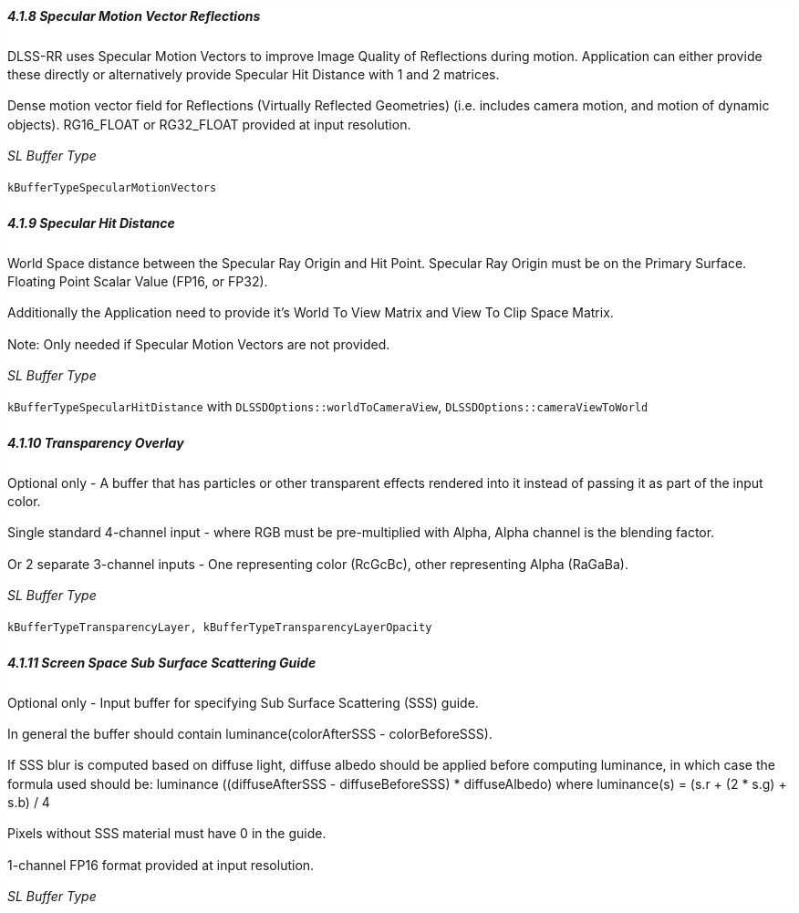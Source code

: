 ##### 4.1.8 Specular Motion Vector Reflections 	 

DLSS-RR uses Specular Motion Vectors to improve Image Quality of Reflections during motion. Application can either provide these directly or alternatively provide Specular Hit Distance with 1 and 2 matrices. 

Dense motion vector field for Reflections (Virtually Reflected Geometries) (i.e. includes camera motion, and motion of dynamic objects). RG16_FLOAT or RG32_FLOAT provided at input resolution.  

*SL Buffer Type* 

`kBufferTypeSpecularMotionVectors` 

##### 4.1.9 Specular  Hit Distance 

World Space distance between the Specular Ray Origin and Hit Point. Specular Ray Origin must be on the Primary Surface. Floating Point Scalar Value (FP16, or FP32). 

Additionally the Application need to provide it’s World To View Matrix and View To Clip Space Matrix. 

Note: Only needed if Specular Motion Vectors are not provided. 

*SL Buffer Type* 

`kBufferTypeSpecularHitDistance` with `DLSSDOptions::worldToCameraView`, `DLSSDOptions::cameraViewToWorld`

##### 4.1.10 Transparency Overlay

Optional only - A buffer that has particles or other transparent effects rendered into it instead of passing it as part of the input color. 

Single standard 4-channel input - where RGB must be pre-multiplied with Alpha, Alpha channel is the blending factor.

Or 2 separate 3-channel inputs - One representing color (RcGcBc), other representing Alpha (RaGaBa). 

*SL Buffer Type* 

`kBufferTypeTransparencyLayer, kBufferTypeTransparencyLayerOpacity `

##### 4.1.11 Screen Space Sub Surface Scattering Guide

Optional only - Input buffer for specifying Sub Surface Scattering (SSS) guide.

In general the buffer should contain luminance(colorAfterSSS - colorBeforeSSS).

If SSS blur is computed based on diffuse light, diffuse albedo should be applied before computing luminance, in
which case the formula used should be:
luminance ((diffuseAfterSSS - diffuseBeforeSSS) * diffuseAlbedo)
where luminance(s) = (s.r + (2 * s.g) + s.b)  / 4

Pixels without SSS material must have 0 in the guide.

1-channel FP16 format provided at input resolution.

*SL Buffer Type*
